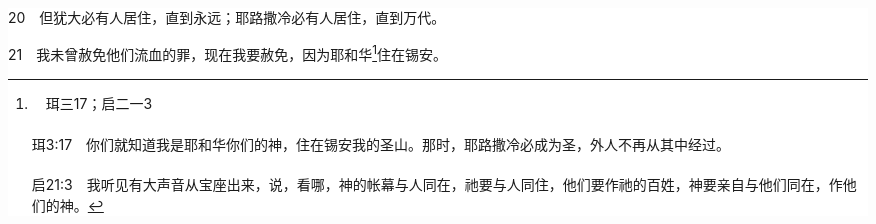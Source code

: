 [^b]:　耶四九17；结二五12～13；摩一11<br><br>耶49:17　以东必令人惊骇；凡经过的人都必惊骇，又嗤笑她一切的创伤。<br><br>结25:12　主耶和华如此说，因为以东报仇雪恨，攻击犹大家，向他们报仇，大大有罪，<br><br>结25:13　所以主耶和华如此说，我必伸手攻击以东，从其中剪除人与牲畜，使那地变为荒凉；从提幔直到底但，人必倒在刀下。<br><br>摩1:11　耶和华如此说，因以东三番四次地犯罪，我必不免去他的刑罚；因为他拿刀追赶兄弟，塞住怜恤，时常发怒撕裂，长怀忿怒。

20　但犹大必有人居住，直到永远；耶路撒冷必有人居住，直到万代。

21　我未曾赦免他们流血的罪，现在我要赦免，因为耶和华[^a]住在锡安。

[^a]:　珥三17；启二一3<br><br>珥3:17　你们就知道我是耶和华你们的神，住在锡安我的圣山。那时，耶路撒冷必成为圣，外人不再从其中经过。<br><br>启21:3　我听见有大声音从宝座出来，说，看哪，神的帐幕与人同在，祂要与人同住，他们要作祂的百姓，神要亲自与他们同在，作他们的神。


